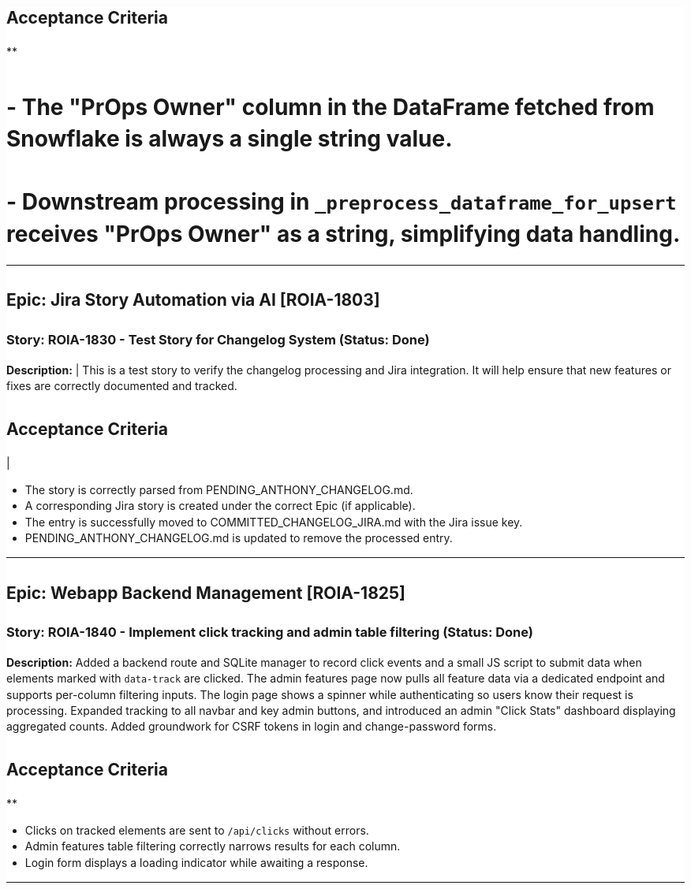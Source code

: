 ## Acceptance Criteria
**
# - The "PrOps Owner" column in the DataFrame fetched from Snowflake is always a single string value.
# - Downstream processing in `_preprocess_dataframe_for_upsert` receives "PrOps Owner" as a string, simplifying data handling.
---

## Epic: Jira Story Automation via AI [ROIA-1803]

### Story: ROIA-1830 - Test Story for Changelog System (Status: Done)

**Description:**
|
  This is a test story to verify the changelog processing and Jira integration.
  It will help ensure that new features or fixes are correctly documented and tracked.

## Acceptance Criteria
|
  - The story is correctly parsed from PENDING_ANTHONY_CHANGELOG.md.
  - A corresponding Jira story is created under the correct Epic (if applicable).
  - The entry is successfully moved to COMMITTED_CHANGELOG_JIRA.md with the Jira issue key.
  - PENDING_ANTHONY_CHANGELOG.md is updated to remove the processed entry.
---

## Epic: Webapp Backend Management [ROIA-1825]

### Story: ROIA-1840 - Implement click tracking and admin table filtering (Status: Done)

**Description:**
Added a backend route and SQLite manager to record click events and a small JS script to submit data when elements marked with `data-track` are clicked. The admin features page now pulls all feature data via a dedicated endpoint and supports per-column filtering inputs. The login page shows a spinner while authenticating so users know their request is processing.
Expanded tracking to all navbar and key admin buttons, and introduced an admin "Click Stats" dashboard displaying aggregated counts. Added groundwork for CSRF tokens in login and change-password forms.

## Acceptance Criteria
**
- Clicks on tracked elements are sent to `/api/clicks` without errors.
- Admin features table filtering correctly narrows results for each column.
- Login form displays a loading indicator while awaiting a response.
---
